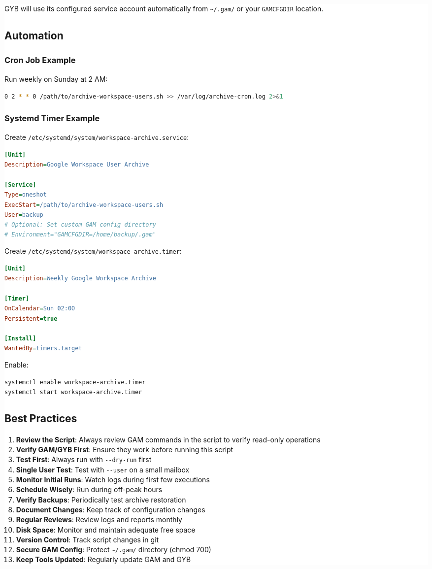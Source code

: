 GYB will use its configured service account automatically from `~/.gam/` or your `GAMCFGDIR` location.

## Automation

### Cron Job Example

Run weekly on Sunday at 2 AM:
```bash
0 2 * * 0 /path/to/archive-workspace-users.sh >> /var/log/archive-cron.log 2>&1
```

### Systemd Timer Example

Create `/etc/systemd/system/workspace-archive.service`:
```ini
[Unit]
Description=Google Workspace User Archive

[Service]
Type=oneshot
ExecStart=/path/to/archive-workspace-users.sh
User=backup
# Optional: Set custom GAM config directory
# Environment="GAMCFGDIR=/home/backup/.gam"
```

Create `/etc/systemd/system/workspace-archive.timer`:
```ini
[Unit]
Description=Weekly Google Workspace Archive

[Timer]
OnCalendar=Sun 02:00
Persistent=true

[Install]
WantedBy=timers.target
```

Enable:
```bash
systemctl enable workspace-archive.timer
systemctl start workspace-archive.timer
```

## Best Practices

1. **Review the Script**: Always review GAM commands in the script to verify read-only operations
2. **Verify GAM/GYB First**: Ensure they work before running this script
3. **Test First**: Always run with `--dry-run` first
4. **Single User Test**: Test with `--user` on a small mailbox
5. **Monitor Initial Runs**: Watch logs during first few executions
6. **Schedule Wisely**: Run during off-peak hours
7. **Verify Backups**: Periodically test archive restoration
8. **Document Changes**: Keep track of configuration changes
9. **Regular Reviews**: Review logs and reports monthly
10. **Disk Space**: Monitor and maintain adequate free space
11. **Version Control**: Track script changes in git
12. **Secure GAM Config**: Protect `~/.gam/` directory (chmod 700)
13. **Keep Tools Updated**: Regularly update GAM and GYB
